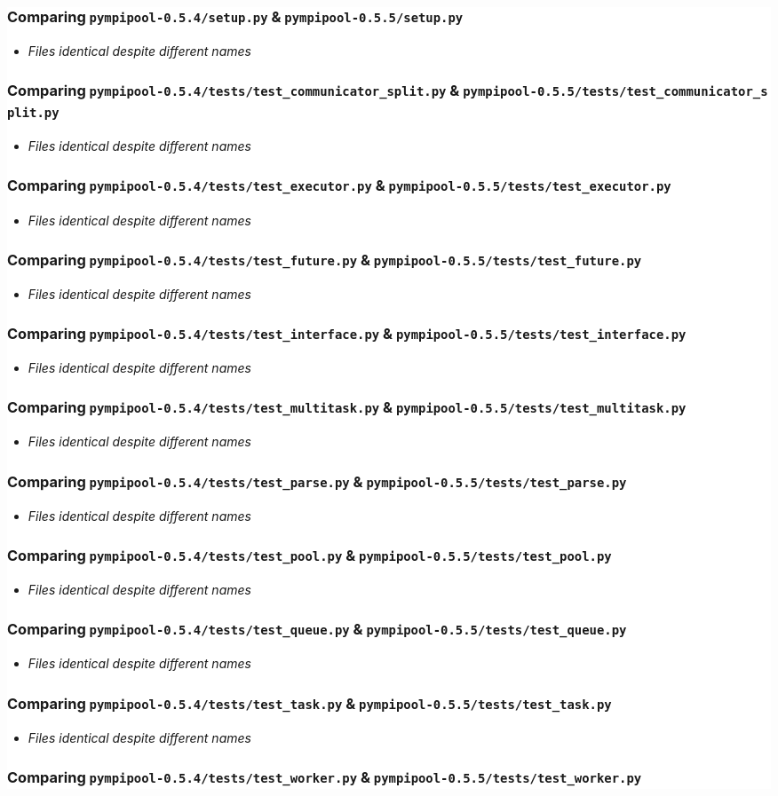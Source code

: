 ### Comparing `pympipool-0.5.4/setup.py` & `pympipool-0.5.5/setup.py`

 * *Files identical despite different names*

### Comparing `pympipool-0.5.4/tests/test_communicator_split.py` & `pympipool-0.5.5/tests/test_communicator_split.py`

 * *Files identical despite different names*

### Comparing `pympipool-0.5.4/tests/test_executor.py` & `pympipool-0.5.5/tests/test_executor.py`

 * *Files identical despite different names*

### Comparing `pympipool-0.5.4/tests/test_future.py` & `pympipool-0.5.5/tests/test_future.py`

 * *Files identical despite different names*

### Comparing `pympipool-0.5.4/tests/test_interface.py` & `pympipool-0.5.5/tests/test_interface.py`

 * *Files identical despite different names*

### Comparing `pympipool-0.5.4/tests/test_multitask.py` & `pympipool-0.5.5/tests/test_multitask.py`

 * *Files identical despite different names*

### Comparing `pympipool-0.5.4/tests/test_parse.py` & `pympipool-0.5.5/tests/test_parse.py`

 * *Files identical despite different names*

### Comparing `pympipool-0.5.4/tests/test_pool.py` & `pympipool-0.5.5/tests/test_pool.py`

 * *Files identical despite different names*

### Comparing `pympipool-0.5.4/tests/test_queue.py` & `pympipool-0.5.5/tests/test_queue.py`

 * *Files identical despite different names*

### Comparing `pympipool-0.5.4/tests/test_task.py` & `pympipool-0.5.5/tests/test_task.py`

 * *Files identical despite different names*

### Comparing `pympipool-0.5.4/tests/test_worker.py` & `pympipool-0.5.5/tests/test_worker.py`
